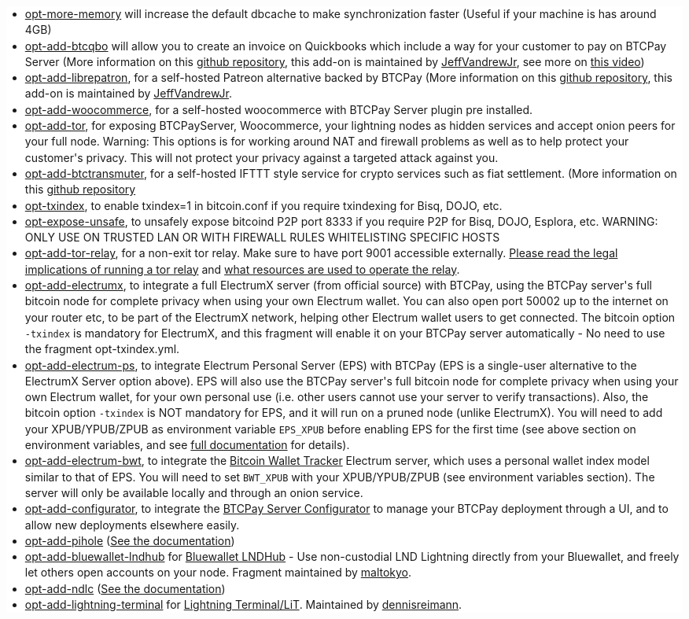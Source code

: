 * [opt-more-memory](docker-compose-generator/docker-fragments/opt-more-memory.yml) will increase the default dbcache to make synchronization faster (Useful if your machine is has around 4GB)
* [opt-add-btcqbo](docker-compose-generator/docker-fragments/opt-add-btcqbo.yml) will allow you to create an invoice on Quickbooks which include a way for your customer to pay on BTCPay Server (More information on this [github repository](https://github.com/JeffVandrewJr/btcqbo/), this add-on is maintained by [JeffVandrewJr](https://github.com/JeffVandrewJr), see more on [this video](https://www.youtube.com/watch?v=srgwL9ozg6c))
* [opt-add-librepatron](docker-compose-generator/docker-fragments/opt-add-librepatron.yml), for a self-hosted Patreon alternative backed by BTCPay (More information on this [github repository](https://github.com/JeffVandrewJr/patron), this add-on is maintained by [JeffVandrewJr](https://github.com/JeffVandrewJr).
* [opt-add-woocommerce](docker-compose-generator/docker-fragments/opt-add-woocommerce.yml), for a self-hosted woocommerce with BTCPay Server plugin pre installed.
* [opt-add-tor](docker-compose-generator/docker-fragments/opt-add-tor.yml), for exposing BTCPayServer, Woocommerce, your lightning nodes as hidden services and accept onion peers for your full node. Warning: This options is for working around NAT and firewall problems as well as to help protect your customer's privacy. This will not protect your privacy against a targeted attack against you.
* [opt-add-btctransmuter](docker-compose-generator/docker-fragments/opt-add-btctransmuter.yml), for a self-hosted IFTTT style service for crypto services such as fiat settlement. (More information on this [github repository](https://github.com/btcpayserver/btcTransmuter/)
* [opt-txindex](docker-compose-generator/docker-fragments/opt-txindex.yml), to enable txindex=1 in bitcoin.conf if you require txindexing for Bisq, DOJO, etc.
* [opt-expose-unsafe](docker-compose-generator/docker-fragments/opt-expose-unsafe.yml), to unsafely expose bitcoind P2P port 8333 if you require P2P for Bisq, DOJO, Esplora, etc. WARNING: ONLY USE ON TRUSTED LAN OR WITH FIREWALL RULES WHITELISTING SPECIFIC HOSTS
* [opt-add-tor-relay](docker-compose-generator/docker-fragments/opt-add-tor-relay.yml), for a non-exit tor relay. Make sure to have port 9001 accessible externally. [Please read the legal implications of running a tor relay](https://community.torproject.org/relay/community-resources/eff-tor-legal-faq) and [what resources are used to operate the relay](https://trac.torproject.org/projects/tor/wiki/TorRelayGuide#RelayRequirements).
* [opt-add-electrumx](docker-compose-generator/docker-fragments/opt-add-electrumx.yml), to integrate a full ElectrumX server (from official source) with BTCPay, using the BTCPay server's full bitcoin node for complete privacy when using your own Electrum wallet.  You can also open port 50002 up to the internet on your router etc, to be part of the ElectrumX network, helping other Electrum wallet users to get connected. The bitcoin option `-txindex` is mandatory for ElectrumX, and this fragment will enable it on your BTCPay server automatically - No need to use the fragment opt-txindex.yml.
* [opt-add-electrum-ps](docker-compose-generator/docker-fragments/opt-add-electrum-ps.yml), to integrate Electrum Personal Server (EPS) with BTCPay (EPS is a single-user alternative to the ElectrumX Server option above).  EPS will also use the BTCPay server's full bitcoin node for complete privacy when using your own Electrum wallet, for your own personal use (i.e. other users cannot use your server to verify transactions).  Also, the bitcoin option `-txindex` is NOT mandatory for EPS, and it will run on a pruned node (unlike ElectrumX).  You will need to add your XPUB/YPUB/ZPUB as environment variable `EPS_XPUB` before enabling EPS for the first time (see above section on environment variables, and see [full documentation](https://docs.btcpayserver.org/ElectrumPersonalServer/) for details).
* [opt-add-electrum-bwt](docker-compose-generator/docker-fragments/opt-add-bwt.yml), to integrate the [Bitcoin Wallet Tracker](https://github.com/bwt-dev/bwt) Electrum server, which uses a personal wallet index model similar to that of EPS. You will need to set `BWT_XPUB` with your XPUB/YPUB/ZPUB (see environment variables section). The server will only be available locally and through an onion service.
* [opt-add-configurator](docker-compose-generator/docker-fragments/opt-add-configurator.yml), to integrate the [BTCPay Server Configurator](https://install.btcpayserver.org) to manage your BTCPay deployment through a UI, and to allow new deployments elsewhere easily.
* [opt-add-pihole](docker-compose-generator/docker-fragments/opt-add-pihole.yml) ([See the documentation](docs/pihole.md))
* [opt-add-bluewallet-lndhub](docker-compose-generator/docker-fragments/opt-add-bluewallet-lndhub.yml) for [Bluewallet LNDHub](https://github.com/BlueWallet/LndHub) - Use non-custodial LND Lightning directly from your Bluewallet, and freely let others open accounts on your node. Fragment maintained by [maltokyo](https://github.com/maltokyo).
* [opt-add-ndlc](docker-compose-generator/docker-fragments/opt-add-ndlc.yml) ([See the documentation](docs/ndlc.md))
* [opt-add-lightning-terminal](docker-compose-generator/docker-fragments/opt-add-lightning-terminal.yml) for [Lightning Terminal/LiT](https://github.com/lightninglabs/lightning-terminal). Maintained by [dennisreimann](https://github.com/dennisreimann).